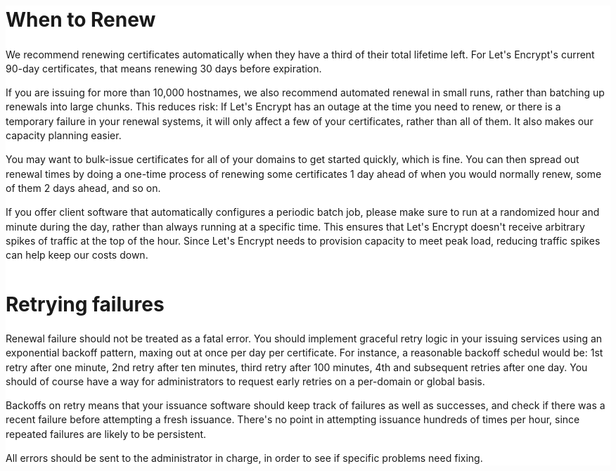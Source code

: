 # When to Renew

We recommend renewing certificates automatically when they have a third of their
total lifetime left. For Let's Encrypt's current 90-day certificates, that means
renewing 30 days before expiration.

If you are issuing for more than 10,000 hostnames, we also recommend automated
renewal in small runs, rather than batching up renewals into large chunks.
This reduces risk: If Let's Encrypt has an outage at the time you need to
renew, or there is a temporary failure in your renewal systems, it will only
affect a few of your certificates, rather than all of them. It also makes our
capacity planning easier.

You may want to bulk-issue certificates for all of your domains to get started
quickly, which is fine. You can then spread out renewal times by doing a
one-time process of renewing some certificates 1 day ahead of when you would
normally renew, some of them 2 days ahead, and so on.

If you offer client software that automatically configures a periodic batch
job, please make sure to run at a randomized hour and minute during the day,
rather than always running at a specific time. This ensures that Let's Encrypt
doesn't receive arbitrary spikes of traffic at the top of the hour. Since Let's
Encrypt needs to provision capacity to meet peak load, reducing traffic spikes
can help keep our costs down.

# Retrying failures

Renewal failure should not be treated as a fatal error. You should implement
graceful retry logic in your issuing services using an exponential backoff
pattern, maxing out at once per day per certificate. For instance, a reasonable
backoff schedul would be: 1st retry after one minute, 2nd retry after ten
minutes, third retry after 100 minutes, 4th and subsequent retries after one
day. You should of course have a way for administrators to
request early retries on a per-domain or global basis.

Backoffs on retry means that your issuance software should keep track of
failures as well as successes, and check if there was a recent failure before
attempting a fresh issuance. There's no point in attempting issuance hundreds
of times per hour, since repeated failures are likely to be persistent.

All errors should be sent to the administrator in charge, in order to see if
specific problems need fixing.
